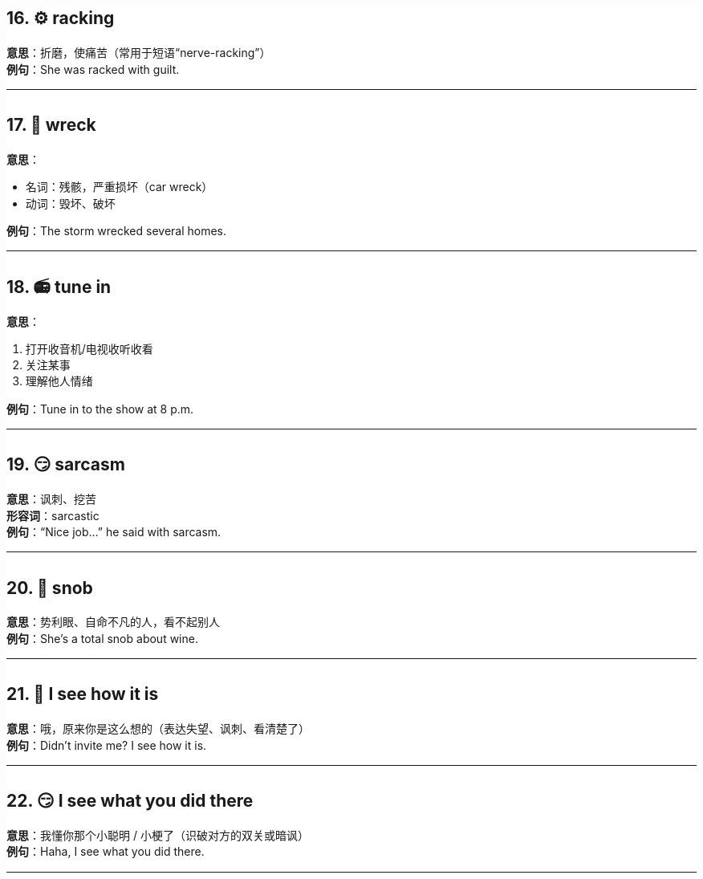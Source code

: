 
## 16. ⚙️ racking
**意思**：折磨，使痛苦（常用于短语“nerve-racking”）  
**例句**：She was racked with guilt.

---

## 17. 🚗 wreck
**意思**：
- 名词：残骸，严重损坏（car wreck）
- 动词：毁坏、破坏

**例句**：The storm wrecked several homes.

---

## 18. 📻 tune in
**意思**：
1. 打开收音机/电视收听收看
2. 关注某事
3. 理解他人情绪

**例句**：Tune in to the show at 8 p.m.

---

## 19. 😏 sarcasm
**意思**：讽刺、挖苦  
**形容词**：sarcastic  
**例句**：“Nice job…” he said with sarcasm.

---

## 20. 🧐 snob
**意思**：势利眼、自命不凡的人，看不起别人  
**例句**：She’s a total snob about wine.

---

## 21. 👀 I see how it is
**意思**：哦，原来你是这么想的（表达失望、讽刺、看清楚了）  
**例句**：Didn’t invite me? I see how it is.

---

## 22. 😏 I see what you did there
**意思**：我懂你那个小聪明 / 小梗了（识破对方的双关或暗讽）  
**例句**：Haha, I see what you did there.

---